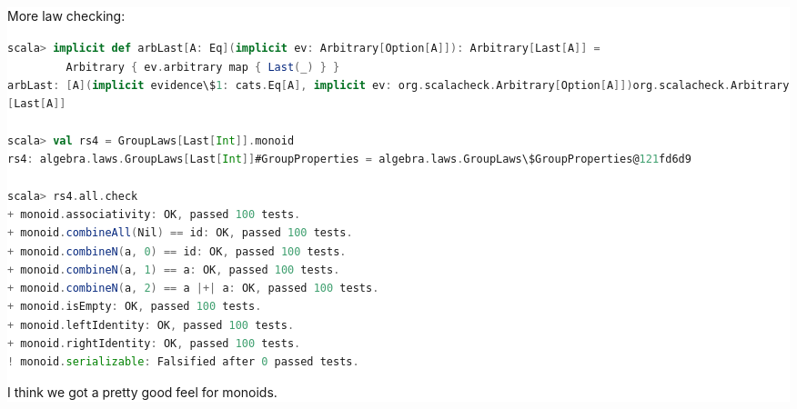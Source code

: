 More law checking:

```scala
scala> implicit def arbLast[A: Eq](implicit ev: Arbitrary[Option[A]]): Arbitrary[Last[A]] =
         Arbitrary { ev.arbitrary map { Last(_) } }
arbLast: [A](implicit evidence\$1: cats.Eq[A], implicit ev: org.scalacheck.Arbitrary[Option[A]])org.scalacheck.Arbitrary[Last[A]]

scala> val rs4 = GroupLaws[Last[Int]].monoid
rs4: algebra.laws.GroupLaws[Last[Int]]#GroupProperties = algebra.laws.GroupLaws\$GroupProperties@121fd6d9

scala> rs4.all.check
+ monoid.associativity: OK, passed 100 tests.
+ monoid.combineAll(Nil) == id: OK, passed 100 tests.
+ monoid.combineN(a, 0) == id: OK, passed 100 tests.
+ monoid.combineN(a, 1) == a: OK, passed 100 tests.
+ monoid.combineN(a, 2) == a |+| a: OK, passed 100 tests.
+ monoid.isEmpty: OK, passed 100 tests.
+ monoid.leftIdentity: OK, passed 100 tests.
+ monoid.rightIdentity: OK, passed 100 tests.
! monoid.serializable: Falsified after 0 passed tests.
```

I think we got a pretty good feel for monoids.


  [value-classes-overview]: http://docs.scala-lang.org/overviews/core/value-classes.html
  [algebra13]: https://github.com/non/algebra/issues/13